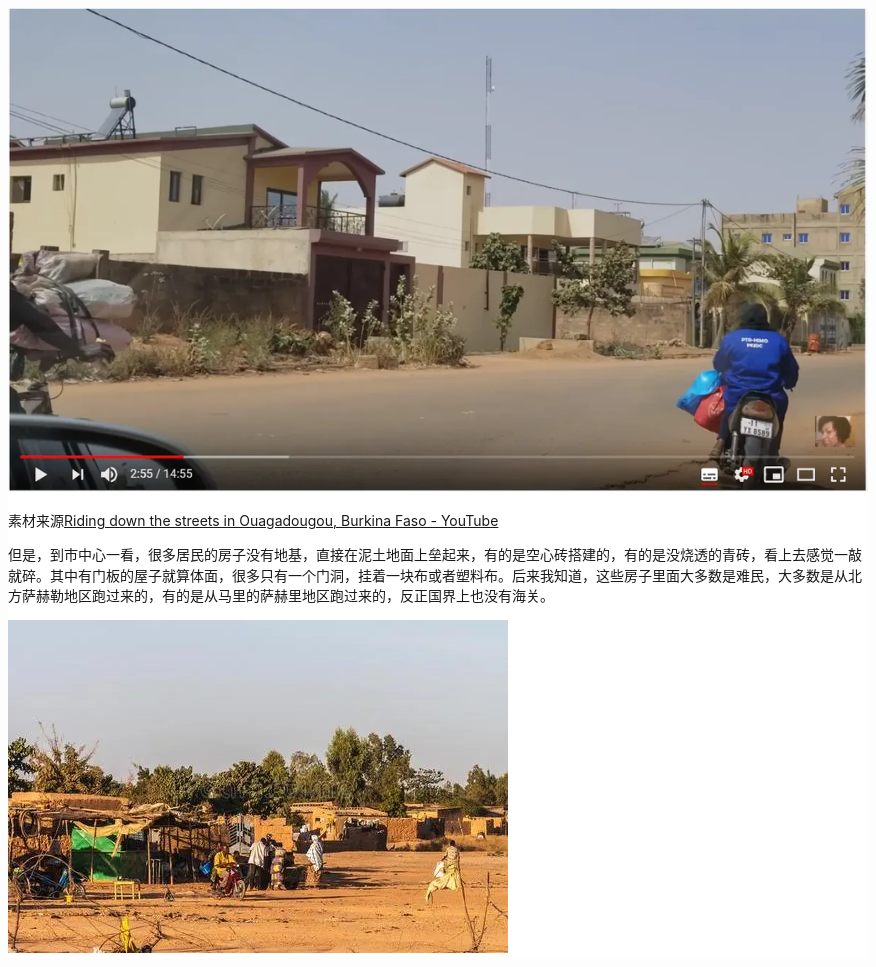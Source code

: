 ![](/images/btnews/btnews/0001_0100/0047/image4.webp)

素材来源[Riding down the streets in Ouagadougou, Burkina Faso - YouTube](https://www.youtube.com/watch?v=q5tBBamwoXA)

但是，到市中心一看，很多居民的房子没有地基，直接在泥土地面上垒起来，有的是空心砖搭建的，有的是没烧透的青砖，看上去感觉一敲就碎。其中有门板的屋子就算体面，很多只有一个门洞，挂着一块布或者塑料布。后来我知道，这些房子里面大多数是难民，大多数是从北方萨赫勒地区跑过来的，有的是从马里的萨赫里地区跑过来的，反正国界上也没有海关。

![](/images/btnews/btnews/0001_0100/0047/image5.webp)
